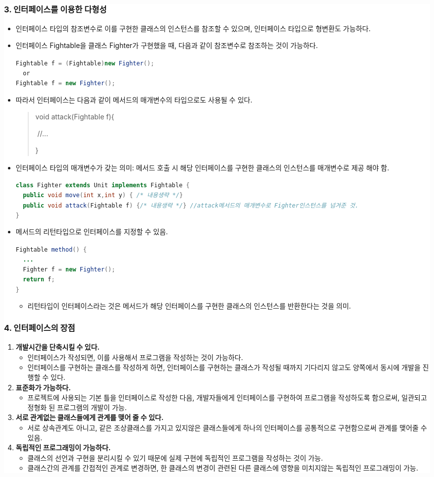 

### 3. 인터페이스를 이용한 다형성

* 인터페이스 타입의 참조변수로 이를 구현한 클래스의 인스턴스를 참조할 수 있으며, 인터페이스 타입으로 형변환도 가능하다.

* 인터페이스 Fightable을 클래스 Fighter가 구현했을 때, 다음과 같이 참조변수로 참조하는 것이 가능하다.

  ```java
  Fightable f = (Fightable)new Fighter();
  	or
  Fightable f = new Fighter();
  ```

* 따라서 인터페이스는 다음과 같이 메서드의 매개변수의 타입으로도 사용될 수 있다.

  > void attack(Fightable f){
  >
  > ​		//...
  >
  > }

* 인터페이스 타입의 매개변수가 갖는 의미: 
  메서드 호출 시 해당 인터페이스를 구현한 클래스의 인스턴스를 매개변수로 제공 해야 함.

  ```java
  class Fighter extends Unit implements Fightable {
    public void move(int x,int y) { /* 내용생략 */}
    public void attack(Fightable f) {/* 내용생략 */} //attack메서드의 매개변수로 Fighter인스턴스를 넘겨준 것.
  }
  ```

* 메서드의 리턴타입으로 인터페이스를 지정할 수 있음.

  ```java
  Fightable method() {
    ...
    Fighter f = new Fighter();
    return f;
  }
  ```

  * 리턴타입이 인터페이스라는 것은 메서드가 해당 인터페이스를 구현한 클래스의 인스턴스를 반환한다는 것을 의미.



### 4. 인터페이스의 장점

1. **개발시간을 단축시킬 수 있다.**
   * 인터페이스가 작성되면, 이를 사용해서 프로그램을 작성하는 것이 가능하다.
   * 인터페이스를 구현하는 클래스를 작성하게 하면, 인터페이스를 구현하는 클래스가 작성될 때까지 기다리지 않고도 양쪽에서 동시에 개발을 진행할 수 있다.
2. **표준화가 가능하다.**
   * 프로젝트에 사용되는 기본 틀을 인터페이스로 작성한 다음, 개발자들에게 인터페이스를 구현하여 프로그램을 작성하도록 함으로써, 일관되고 정형화 된 프로그램의 개발이 가능.
3. **서로 관계없는 클래스들에게 관계를 맺어 줄 수 있다.**
   * 서로 상속관계도 아니고, 같은 조상클래스를 가지고 있지않은 클래스들에게 하나의 인터페이스를 공통적으로 구현함으로써 관계를 맺어줄 수 있음.
4. **독립적인 프로그래밍이 가능하다.**
   * 클래스의 선언과 구현을 분리시킬 수 있기 때문에 실제 구현에 독립적인 프로그램을 작성하는 것이 가능.
   * 클래스간의 관계를 간접적인 관계로 변경하면, 한 클래스의 변경이 관련된 다른 클래스에 영향을 미치지않는 독립적인 프로그래밍이 가능.
